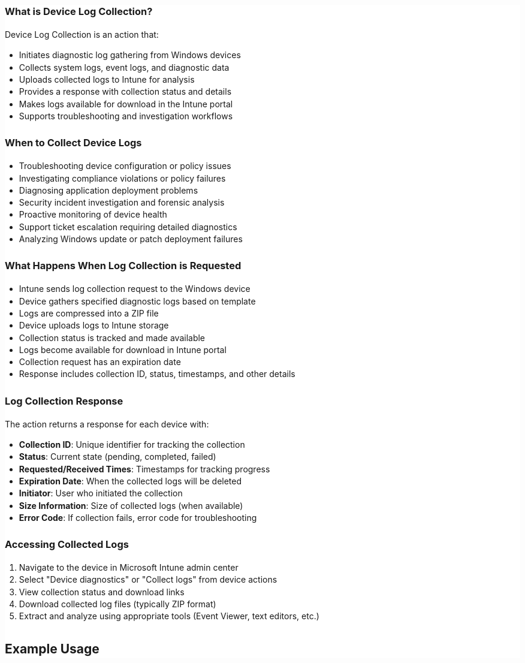 ### What is Device Log Collection?

Device Log Collection is an action that:
- Initiates diagnostic log gathering from Windows devices
- Collects system logs, event logs, and diagnostic data
- Uploads collected logs to Intune for analysis
- Provides a response with collection status and details
- Makes logs available for download in the Intune portal
- Supports troubleshooting and investigation workflows

### When to Collect Device Logs

- Troubleshooting device configuration or policy issues
- Investigating compliance violations or policy failures
- Diagnosing application deployment problems
- Security incident investigation and forensic analysis
- Proactive monitoring of device health
- Support ticket escalation requiring detailed diagnostics
- Analyzing Windows update or patch deployment failures

### What Happens When Log Collection is Requested

- Intune sends log collection request to the Windows device
- Device gathers specified diagnostic logs based on template
- Logs are compressed into a ZIP file
- Device uploads logs to Intune storage
- Collection status is tracked and made available
- Logs become available for download in Intune portal
- Collection request has an expiration date
- Response includes collection ID, status, timestamps, and other details

### Log Collection Response

The action returns a response for each device with:
- **Collection ID**: Unique identifier for tracking the collection
- **Status**: Current state (pending, completed, failed)
- **Requested/Received Times**: Timestamps for tracking progress
- **Expiration Date**: When the collected logs will be deleted
- **Initiator**: User who initiated the collection
- **Size Information**: Size of collected logs (when available)
- **Error Code**: If collection fails, error code for troubleshooting

### Accessing Collected Logs

1. Navigate to the device in Microsoft Intune admin center
2. Select "Device diagnostics" or "Collect logs" from device actions
3. View collection status and download links
4. Download collected log files (typically ZIP format)
5. Extract and analyze using appropriate tools (Event Viewer, text editors, etc.)

## Example Usage
